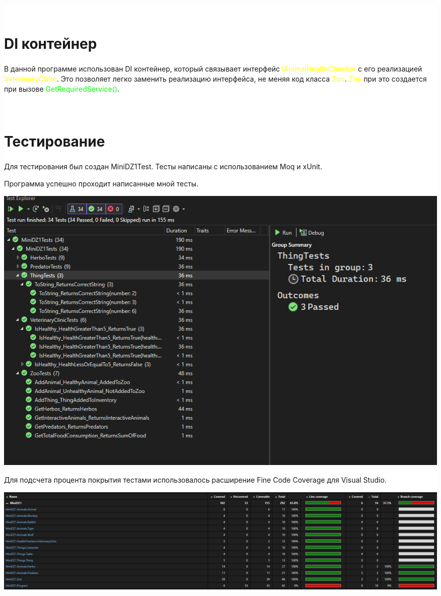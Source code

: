 <br>

# DI контейнер
В данной программе использован DI контейнер, который связывает интерфейс <span style="color:yellow">IAnimalHealthChecker</span> с его реализацией <span style="color:yellow">VeterinaryClinic</span>.
Это позволяет легко заменить реализацию интерфейса, не меняя код класса <span style="color:yellow">Zoo</span>. <span style="color:yellow">Zoo</span> при это создается при вызове <span style="color:lime">GetRequiredService()</span>.

<br>

# Тестирование
Для тестирования был создан MiniDZ1Test. Тесты написаны с использованием Moq и xUnit.

Программа успешно проходит написанные мной тесты.

![Tests](tests.png)

Для подсчета процента покрытия тестами использовалось расширение Fine Code Coverage для Visual Studio. 

![Test Coverage](test_coverage.png)
